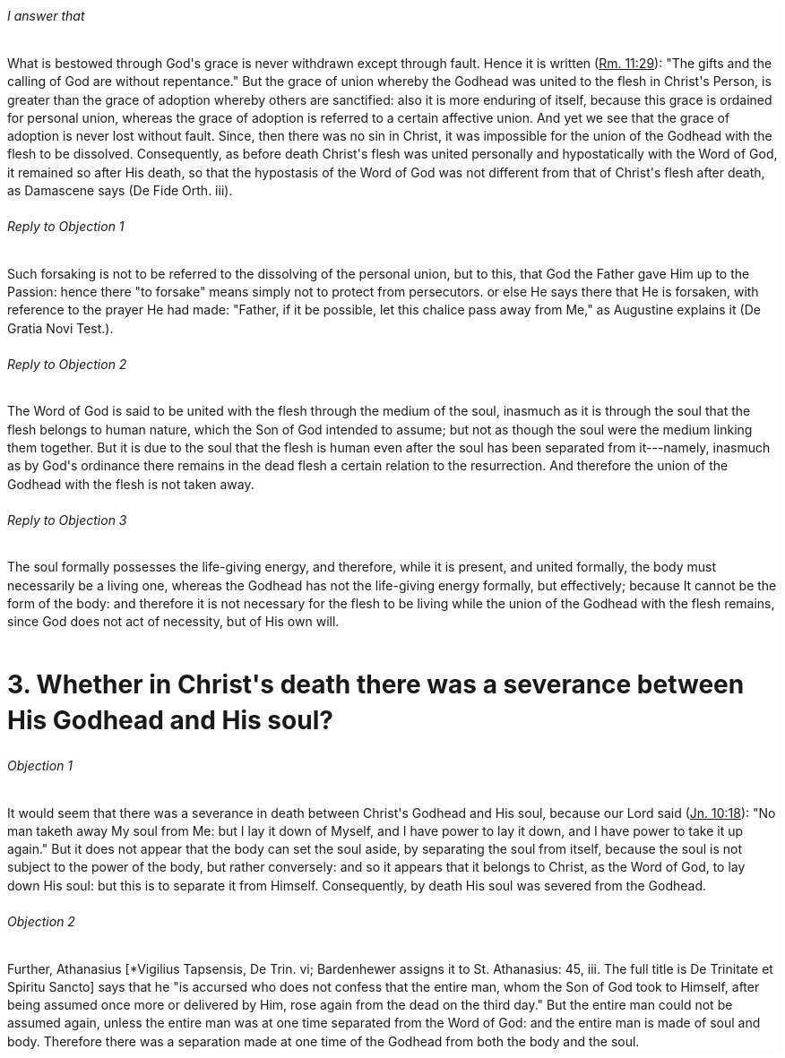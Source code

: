 ###### I answer that
What is bestowed through God's grace is never withdrawn except through fault. Hence it is written ([Rm. 11:29](http://bible.gospelcom.net/bible?Rm++11:29)): "The gifts and the calling of God are without repentance." But the grace of union whereby the Godhead was united to the flesh in Christ's Person, is greater than the grace of adoption whereby others are sanctified: also it is more enduring of itself, because this grace is ordained for personal union, whereas the grace of adoption is referred to a certain affective union. And yet we see that the grace of adoption is never lost without fault. Since, then there was no sin in Christ, it was impossible for the union of the Godhead with the flesh to be dissolved. Consequently, as before death Christ's flesh was united personally and hypostatically with the Word of God, it remained so after His death, so that the hypostasis of the Word of God was not different from that of Christ's flesh after death, as Damascene says (De Fide Orth. iii).  

###### Reply to Objection 1
Such forsaking is not to be referred to the dissolving of the personal union, but to this, that God the Father gave Him up to the Passion: hence there "to forsake" means simply not to protect from persecutors. or else He says there that He is forsaken, with reference to the prayer He had made: "Father, if it be possible, let this chalice pass away from Me," as Augustine explains it (De Gratia Novi Test.).  

###### Reply to Objection 2
The Word of God is said to be united with the flesh through the medium of the soul, inasmuch as it is through the soul that the flesh belongs to human nature, which the Son of God intended to assume; but not as though the soul were the medium linking them together. But it is due to the soul that the flesh is human even after the soul has been separated from it---namely, inasmuch as by God's ordinance there remains in the dead flesh a certain relation to the resurrection. And therefore the union of the Godhead with the flesh is not taken away.  

###### Reply to Objection 3
The soul formally possesses the life-giving energy, and therefore, while it is present, and united formally, the body must necessarily be a living one, whereas the Godhead has not the life-giving energy formally, but effectively; because It cannot be the form of the body: and therefore it is not necessary for the flesh to be living while the union of the Godhead with the flesh remains, since God does not act of necessity, but of His own will.  




# 3. Whether in Christ's death there was a severance between His Godhead and His soul? 

###### Objection 1
It would seem that there was a severance in death between Christ's Godhead and His soul, because our Lord said ([Jn. 10:18](http://bible.gospelcom.net/bible?Jn++10:18)): "No man taketh away My soul from Me: but I lay it down of Myself, and I have power to lay it down, and I have power to take it up again." But it does not appear that the body can set the soul aside, by separating the soul from itself, because the soul is not subject to the power of the body, but rather conversely: and so it appears that it belongs to Christ, as the Word of God, to lay down His soul: but this is to separate it from Himself. Consequently, by death His soul was severed from the Godhead.  

###### Objection 2
Further, Athanasius \[\*Vigilius Tapsensis, De Trin. vi; Bardenhewer assigns it to St. Athanasius: 45, iii. The full title is De Trinitate et Spiritu Sancto\] says that he "is accursed who does not confess that the entire man, whom the Son of God took to Himself, after being assumed once more or delivered by Him, rose again from the dead on the third day." But the entire man could not be assumed again, unless the entire man was at one time separated from the Word of God: and the entire man is made of soul and body. Therefore there was a separation made at one time of the Godhead from both the body and the soul.  
